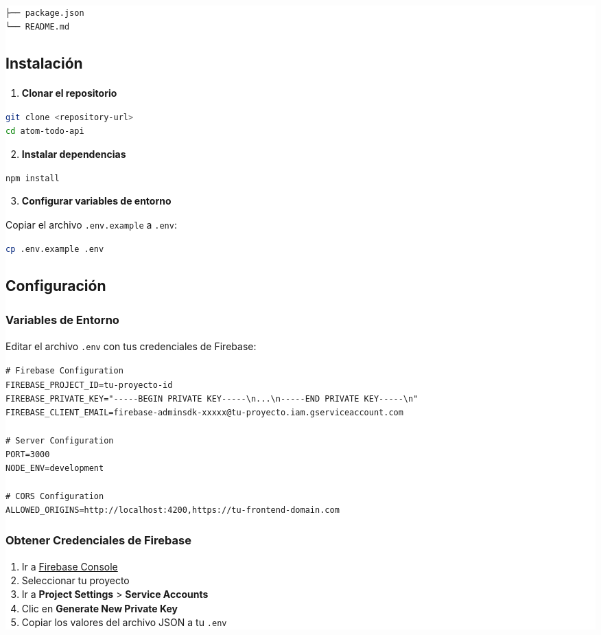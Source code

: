 ```
├── package.json
└── README.md
```

## Instalación

1. **Clonar el repositorio**

```bash
git clone <repository-url>
cd atom-todo-api
```

2. **Instalar dependencias**

```bash
npm install
```

3. **Configurar variables de entorno**

Copiar el archivo `.env.example` a `.env`:

```bash
cp .env.example .env
```

## Configuración

### Variables de Entorno

Editar el archivo `.env` con tus credenciales de Firebase:

```env
# Firebase Configuration
FIREBASE_PROJECT_ID=tu-proyecto-id
FIREBASE_PRIVATE_KEY="-----BEGIN PRIVATE KEY-----\n...\n-----END PRIVATE KEY-----\n"
FIREBASE_CLIENT_EMAIL=firebase-adminsdk-xxxxx@tu-proyecto.iam.gserviceaccount.com

# Server Configuration
PORT=3000
NODE_ENV=development

# CORS Configuration
ALLOWED_ORIGINS=http://localhost:4200,https://tu-frontend-domain.com
```

### Obtener Credenciales de Firebase

1. Ir a [Firebase Console](https://console.firebase.google.com/)
2. Seleccionar tu proyecto
3. Ir a **Project Settings** > **Service Accounts**
4. Clic en **Generate New Private Key**
5. Copiar los valores del archivo JSON a tu `.env`
